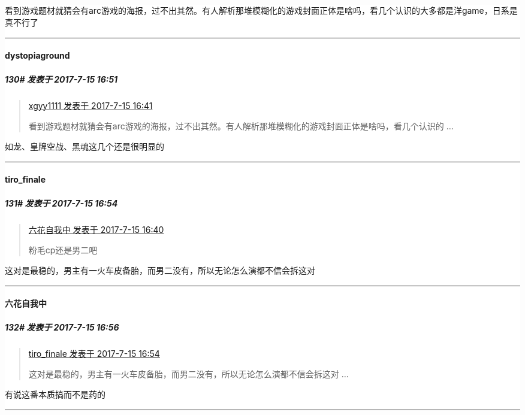 


看到游戏题材就猜会有arc游戏的海报，过不出其然。有人解析那堆模糊化的游戏封面正体是啥吗，看几个认识的大多都是洋game，日系是真不行了







*****

####  dystopiaground  
##### 130#       发表于 2017-7-15 16:51



<blockquote><a href="httphttps://bbs.saraba1st.com/2b/forum.php?mod=redirect&amp;goto=findpost&amp;pid=36586555&amp;ptid=1504388" target="_blank">xgyy1111 发表于 2017-7-15 16:41</a>

看到游戏题材就猜会有arc游戏的海报，过不出其然。有人解析那堆模糊化的游戏封面正体是啥吗，看几个认识的 ...</blockquote>
如龙、皇牌空战、黑魂这几个还是很明显的







*****

####  tiro_finale  
##### 131#       发表于 2017-7-15 16:54



<blockquote><a href="httphttps://bbs.saraba1st.com/2b/forum.php?mod=redirect&amp;goto=findpost&amp;pid=36586554&amp;ptid=1504388" target="_blank">六花自我中 发表于 2017-7-15 16:40</a>

粉毛cp还是男二吧</blockquote>
这对是最稳的，男主有一火车皮备胎，而男二没有，所以无论怎么演都不信会拆这对







*****

####  六花自我中  
##### 132#       发表于 2017-7-15 16:56



<blockquote><a href="httphttps://bbs.saraba1st.com/2b/forum.php?mod=redirect&amp;goto=findpost&amp;pid=36586621&amp;ptid=1504388" target="_blank">tiro_finale 发表于 2017-7-15 16:54</a>

这对是最稳的，男主有一火车皮备胎，而男二没有，所以无论怎么演都不信会拆这对 ...</blockquote>
有说这番本质搞而不是药的







*****
